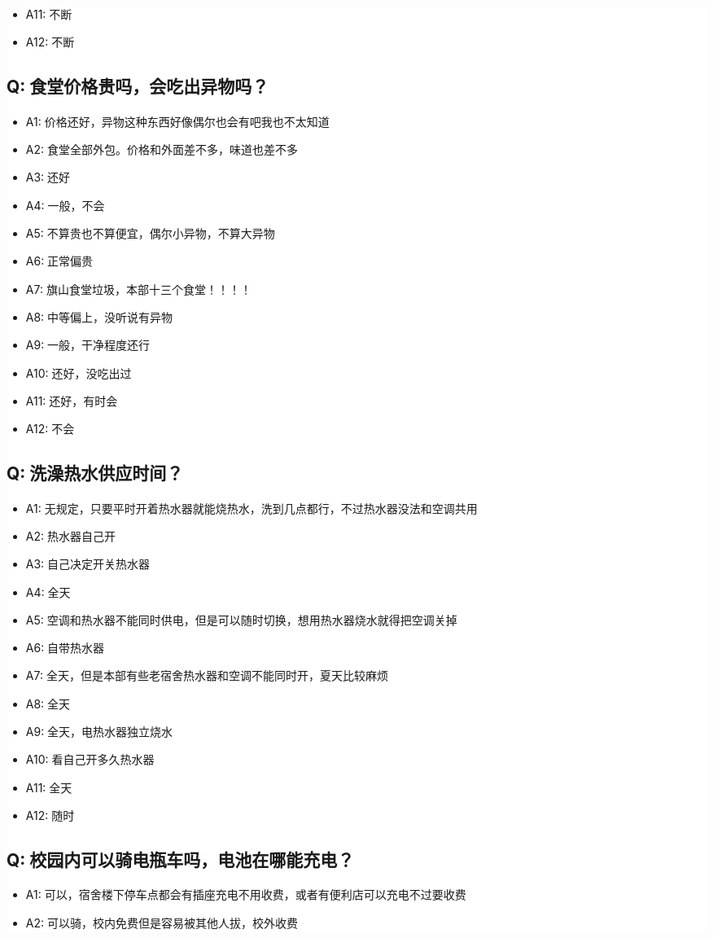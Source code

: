 - A11: 不断

- A12: 不断

## Q: 食堂价格贵吗，会吃出异物吗？

- A1: 价格还好，异物这种东西好像偶尔也会有吧我也不太知道

- A2: 食堂全部外包。价格和外面差不多，味道也差不多

- A3: 还好

- A4: 一般，不会

- A5: 不算贵也不算便宜，偶尔小异物，不算大异物

- A6: 正常偏贵

- A7: 旗山食堂垃圾，本部十三个食堂！！！！

- A8: 中等偏上，没听说有异物

- A9: 一般，干净程度还行

- A10: 还好，没吃出过

- A11: 还好，有时会

- A12: 不会

## Q: 洗澡热水供应时间？

- A1: 无规定，只要平时开着热水器就能烧热水，洗到几点都行，不过热水器没法和空调共用

- A2: 热水器自己开

- A3: 自己决定开关热水器

- A4: 全天

- A5: 空调和热水器不能同时供电，但是可以随时切换，想用热水器烧水就得把空调关掉

- A6: 自带热水器

- A7: 全天，但是本部有些老宿舍热水器和空调不能同时开，夏天比较麻烦

- A8: 全天

- A9: 全天，电热水器独立烧水

- A10: 看自己开多久热水器

- A11: 全天

- A12: 随时

## Q: 校园内可以骑电瓶车吗，电池在哪能充电？

- A1: 可以，宿舍楼下停车点都会有插座充电不用收费，或者有便利店可以充电不过要收费

- A2: 可以骑，校内免费但是容易被其他人拔，校外收费
